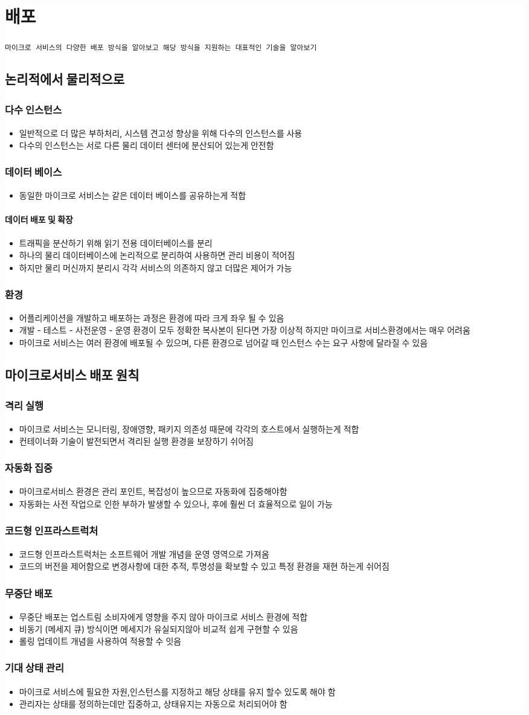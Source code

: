 # 배포
`
마이크로 서비스의 다양한 배포 방식을 알아보고
해당 방식을 지원하는 대표적인 기술을 알아보기
`

## 논리적에서 물리적으로

### 다수 인스턴스
- 일반적으로 더 많은 부하처리, 시스템 견고성 향상을 위해 다수의 인스턴스를 사용
- 다수의 인스턴스는 서로 다른 물리 데이터 센터에 분산되어 있는게 안전함

### 데이터 베이스
- 동일한 마이크로 서비스는 같은 데이터 베이스를 공유하는게 적합

#### 데이터 배포 및 확장
- 트래픽을 분산하기 위해 읽기 전용 데이터베이스를 분리
- 하나의 물리 데이터베이스에 논리적으로 분리하여 사용하면 관리 비용이 적어짐
- 하지만 물리 머신까지 분리시 각각 서비스의 의존하지 않고 더많은 제어가 가능

### 환경
- 어플리케이션을 개발하고 배포하는 과정은 환경에 따라 크게 좌우 될 수 있음
- 개발 - 테스트 - 사전운영 - 운영 환경이 모두 정확한 복사본이 된다면 가장 이상적 하지만 마이크로 서비스환경에서는 매우 어려움
- 마이크로 서비스는 여러 환경에 배포될 수 있으며, 다른 환경으로 넘어갈 때 인스턴스 수는 요구 사항에 달라질 수 있음

## 마이크로서비스 배포 원칙

### 격리 실행
- 마이크로 서비스는 모니터링, 장애영향, 패키지 의존성 때문에 각각의 호스트에서 실행하는게 적합
- 컨테이너화 기술이 발전되면서 격리된 실행 환경을 보장하기 쉬어짐

### 자동화 집중
- 마이크로서비스 환경은 관리 포인트, 복잡성이 높으므로 자동화에 집중해야함
- 자동화는 사전 작업으로 인한 부하가 발생할 수 있으나, 후에 훨씬 더 효율적으로 일이 가능

### 코드형 인프라스트럭처
- 코드형 인프라스트럭처는 소프트웨어 개발 개념을 운영 영역으로 가져옴
- 코드의 버전을 제어함으로 변경사항에 대한 추적, 투명성을 확보할 수 있고 특정 환경을 재현 하는게 쉬어짐

### 무중단 배포
- 무중단 배포는 업스트림 소비자에게 영향을 주지 않아 마이크로 서비스 환경에 적합
- 비동기 (메세지 큐) 방식이면 메세지가 유실되지않아 비교적 쉽게 구현할 수 있음
- 롤링 업데이트 개념을 사용하여 적용할 수 잇음

### 기대 상태 관리
- 마이크로 서비스에 필요한 자원,인스턴스를 지정하고 해당 상태를 유지 할수 있도록 해야 함
- 관리자는 상태를 정의하는데만 집중하고, 상태유지는 자동으로 처리되어야 함 
